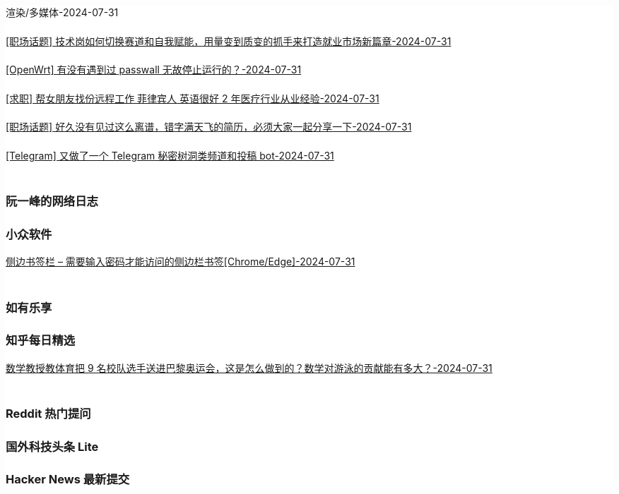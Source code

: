 渲染/多媒体-2024-07-31</a><br/><br/><a target=_blank rel=nofollow href="https://www.v2ex.com/t/1061551#reply0" >[职场话题] 技术岗如何切换赛道和自我赋能，用量变到质变的抓手来打造就业市场新篇章-2024-07-31</a><br/><br/><a target=_blank rel=nofollow href="https://www.v2ex.com/t/1061550#reply2" >[OpenWrt] 有没有遇到过 passwall 无故停止运行的？-2024-07-31</a><br/><br/><a target=_blank rel=nofollow href="https://www.v2ex.com/t/1061549#reply15" >[求职] 帮女朋友找份远程工作 菲律宾人 英语很好 2 年医疗行业从业经验-2024-07-31</a><br/><br/><a target=_blank rel=nofollow href="https://www.v2ex.com/t/1061548#reply13" >[职场话题] 好久没有见过这么离谱，错字满天飞的简历，必须大家一起分享一下-2024-07-31</a><br/><br/><a target=_blank rel=nofollow href="https://www.v2ex.com/t/1061547#reply1" >[Telegram] 又做了一个 Telegram 秘密树洞类频道和投稿 bot-2024-07-31</a><br/><br/>





###  阮一峰的网络日志







###  小众软件

<a target=_blank rel=nofollow href="https://www.appinn.com/chrome-sidebar-bookmarks/" >侧边书签栏 – 需要输入密码才能访问的侧边栏书签[Chrome/Edge]-2024-07-31</a><br/><br/>





###  如有乐享







###  知乎每日精选

<a target=_blank rel=nofollow href="http://www.zhihu.com/question/663022763/answer/3579377534?utm_campaign=rss&utm_medium=rss&utm_source=rss&utm_content=title" >数学教授教体育把 9 名校队选手送进巴黎奥运会，这是怎么做到的？数学对游泳的贡献能有多大？-2024-07-31</a><br/><br/>





###  Reddit 热门提问







###  国外科技头条 Lite







###  Hacker News 最新提交
